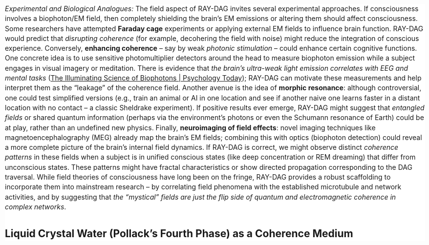 *Experimental and Biological Analogues:* The field aspect of RAY-DAG invites several experimental approaches. If consciousness involves a biophoton/EM field, then completely shielding the brain’s EM emissions or altering them should affect consciousness. Some researchers have attempted **Faraday cage** experiments or applying external EM fields to influence brain function. RAY-DAG would predict that *disrupting coherence* (for example, decohering the field with noise) might reduce the integration of conscious experience. Conversely, **enhancing coherence** – say by weak *photonic stimulation* – could enhance certain cognitive functions. One concrete idea is to use sensitive photomultiplier detectors around the head to measure biophoton emission while a subject engages in visual imagery or meditation. There is evidence that *the brain’s ultra-weak light emission correlates with EEG and mental tasks* ([The Illuminating Science of Biophotons | Psychology Today](https://www.psychologytoday.com/us/blog/the-leading-edge/202504/the-illuminating-science-of-biophotons#:~:text=,biophotons%2C%20suggesting%20new%20treatment%20options)); RAY-DAG can motivate these measurements and help interpret them as the “leakage” of the coherence field. Another avenue is the idea of **morphic resonance**: although controversial, one could test simplified versions (e.g., train an animal or AI in one location and see if another naive one learns faster in a distant location with no contact – a classic Sheldrake experiment). If positive results ever emerge, RAY-DAG might suggest that *entangled fields* or shared quantum information (perhaps via the environment’s photons or even the Schumann resonance of Earth) could be at play, rather than an undefined new physics. Finally, **neuroimaging of field effects**: novel imaging techniques like magnetoencephalography (MEG) already map the brain’s EM fields; combining this with optics (biophoton detection) could reveal a more complete picture of the brain’s internal field dynamics. If RAY-DAG is correct, we might observe distinct *coherence patterns* in these fields when a subject is in unified conscious states (like deep concentration or REM dreaming) that differ from unconscious states. These patterns might have fractal characteristics or show directed propagation corresponding to the DAG traversal. While field theories of consciousness have long been on the fringe, RAY-DAG provides a robust scaffolding to incorporate them into mainstream research – by correlating field phenomena with the established microtubule and network activities, and by suggesting that *the “mystical” fields are just the flip side of quantum and electromagnetic coherence in complex networks*.

## Liquid Crystal Water (Pollack’s Fourth Phase) as a Coherence Medium  